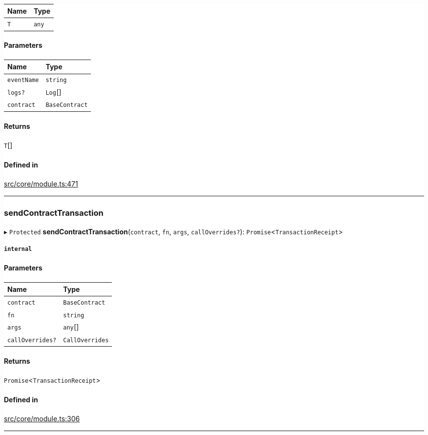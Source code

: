 | Name | Type |
| :------ | :------ |
| `T` | `any` |

#### Parameters

| Name | Type |
| :------ | :------ |
| `eventName` | `string` |
| `logs?` | `Log`[] |
| `contract` | `BaseContract` |

#### Returns

`T`[]

#### Defined in

[src/core/module.ts:471](https://github.com/PrasoonPratham/nftlabs-sdk-ts/blob/ff1ad69/src/core/module.ts#L471)

___

### sendContractTransaction

▸ `Protected` **sendContractTransaction**(`contract`, `fn`, `args`, `callOverrides?`): `Promise`<`TransactionReceipt`\>

**`internal`**

#### Parameters

| Name | Type |
| :------ | :------ |
| `contract` | `BaseContract` |
| `fn` | `string` |
| `args` | `any`[] |
| `callOverrides?` | `CallOverrides` |

#### Returns

`Promise`<`TransactionReceipt`\>

#### Defined in

[src/core/module.ts:306](https://github.com/PrasoonPratham/nftlabs-sdk-ts/blob/ff1ad69/src/core/module.ts#L306)

___
